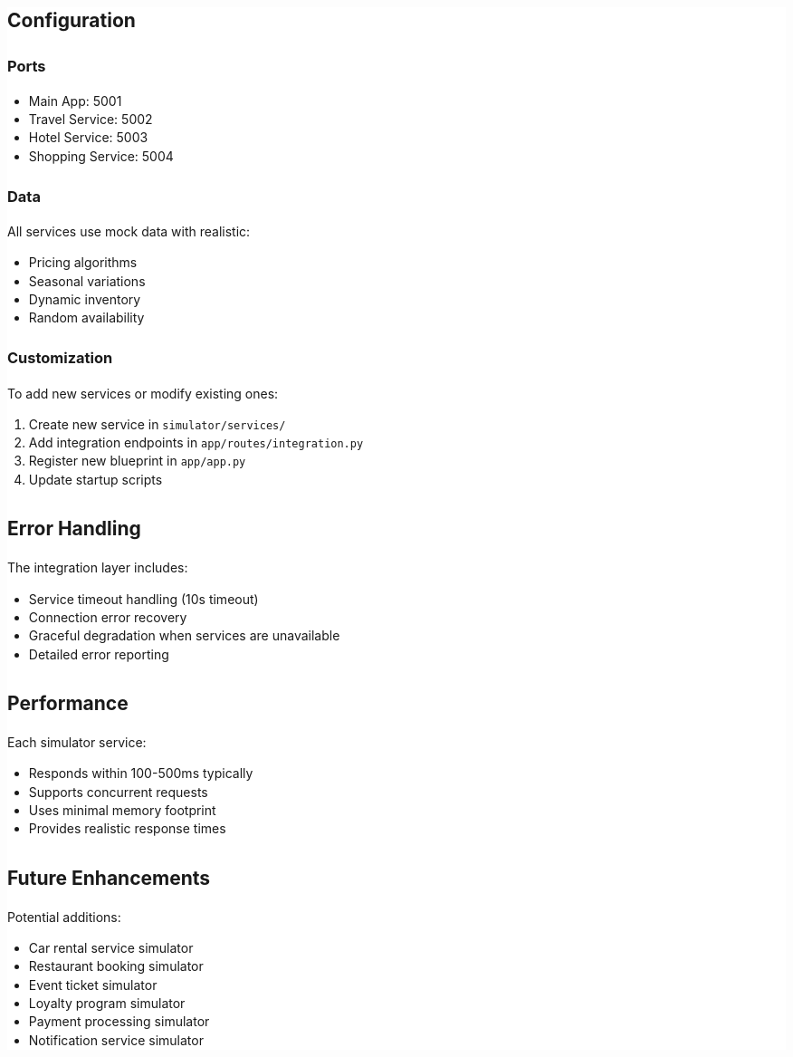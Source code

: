 ## Configuration

### Ports
- Main App: 5001
- Travel Service: 5002
- Hotel Service: 5003
- Shopping Service: 5004

### Data
All services use mock data with realistic:
- Pricing algorithms
- Seasonal variations
- Dynamic inventory
- Random availability

### Customization
To add new services or modify existing ones:
1. Create new service in `simulator/services/`
2. Add integration endpoints in `app/routes/integration.py`
3. Register new blueprint in `app/app.py`
4. Update startup scripts

## Error Handling

The integration layer includes:
- Service timeout handling (10s timeout)
- Connection error recovery
- Graceful degradation when services are unavailable
- Detailed error reporting

## Performance

Each simulator service:
- Responds within 100-500ms typically
- Supports concurrent requests
- Uses minimal memory footprint
- Provides realistic response times

## Future Enhancements

Potential additions:
- Car rental service simulator
- Restaurant booking simulator
- Event ticket simulator
- Loyalty program simulator
- Payment processing simulator
- Notification service simulator
